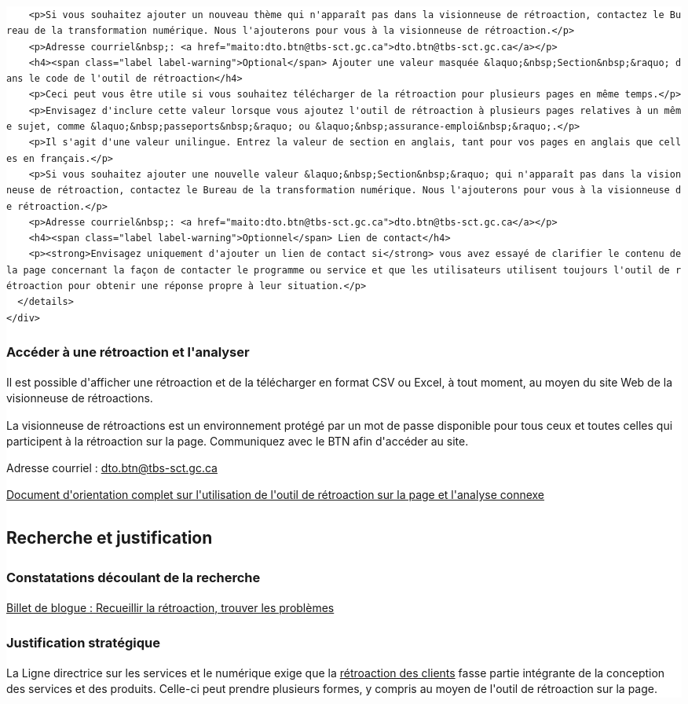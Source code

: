         <p>Si vous souhaitez ajouter un nouveau thème qui n'apparaît pas dans la visionneuse de rétroaction, contactez le Bureau de la transformation numérique. Nous l'ajouterons pour vous à la visionneuse de rétroaction.</p>
        <p>Adresse courriel&nbsp;: <a href="maito:dto.btn@tbs-sct.gc.ca">dto.btn@tbs-sct.gc.ca</a></p>
        <h4><span class="label label-warning">Optional</span> Ajouter une valeur masquée &laquo;&nbsp;Section&nbsp;&raquo; dans le code de l'outil de rétroaction</h4>
        <p>Ceci peut vous être utile si vous souhaitez télécharger de la rétroaction pour plusieurs pages en même temps.</p>
        <p>Envisagez d'inclure cette valeur lorsque vous ajoutez l'outil de rétroaction à plusieurs pages relatives à un même sujet, comme &laquo;&nbsp;passeports&nbsp;&raquo; ou &laquo;&nbsp;assurance-emploi&nbsp;&raquo;.</p>
        <p>Il s'agit d'une valeur unilingue. Entrez la valeur de section en anglais, tant pour vos pages en anglais que celles en français.</p>
        <p>Si vous souhaitez ajouter une nouvelle valeur &laquo;&nbsp;Section&nbsp;&raquo; qui n'apparaît pas dans la visionneuse de rétroaction, contactez le Bureau de la transformation numérique. Nous l'ajouterons pour vous à la visionneuse de rétroaction.</p>
        <p>Adresse courriel&nbsp;: <a href="maito:dto.btn@tbs-sct.gc.ca">dto.btn@tbs-sct.gc.ca</a></p>
        <h4><span class="label label-warning">Optionnel</span> Lien de contact</h4>
        <p><strong>Envisagez uniquement d'ajouter un lien de contact si</strong> vous avez essayé de clarifier le contenu de la page concernant la façon de contacter le programme ou service et que les utilisateurs utilisent toujours l'outil de rétroaction pour obtenir une réponse propre à leur situation.</p>
      </details>
    </div>
  </div>
  <section id="guidance">
    <h3>Accéder à une rétroaction et l'analyser</h3>
    <p>Il est possible d'afficher une rétroaction et de la télécharger en format CSV ou Excel, à tout moment, au moyen du site Web de la visionneuse de rétroactions.</p>
    <p>La visionneuse de rétroactions est un environnement protégé par un mot de passe disponible pour tous ceux et toutes celles qui participent à la rétroaction sur la page. Communiquez avec le BTN afin d'accéder au site.</p>
    <p>Adresse courriel&nbsp;: <a href="maito:dto.btn@tbs-sct.gc.ca">dto.btn@tbs-sct.gc.ca</a></p>
    <p><a href="/retroaction/">Document d'orientation complet sur l'utilisation de l'outil de rétroaction sur la page et l'analyse connexe</a></p>
  </section>
</section>
<section id="recherche-et-justification">
  <h2>Recherche et justification</h2>
  <h3>Constatations découlant de la recherche</h3>
  <p><a href="https://blogue.canada.ca/2020/10/09/recueillir-la-retroaction.html">Billet de blogue&nbsp;: Recueillir la rétroaction, trouver les problèmes</a></p>
  <h3>Justification stratégique</h3>
  <p>La Ligne directrice sur les services et le numérique exige que la <a href="https://www.canada.ca/fr/gouvernement/systeme/gouvernement-numerique/ligne-directrice-services-numerique.html#ToC2_2">rétroaction des clients</a> fasse partie intégrante de la conception des services et des produits. Celle-ci peut prendre plusieurs formes, y compris au moyen de l'outil de rétroaction sur la page.</p>
</section>
